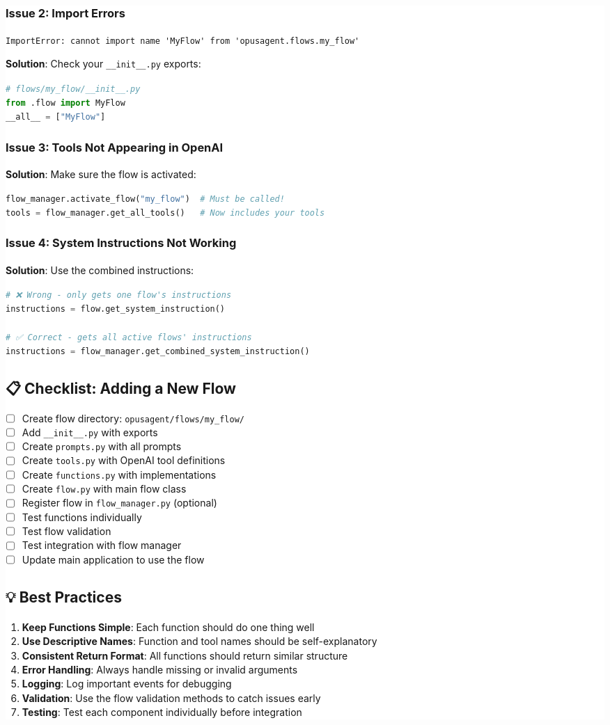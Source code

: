 ### Issue 2: Import Errors
```
ImportError: cannot import name 'MyFlow' from 'opusagent.flows.my_flow'
```
**Solution**: Check your `__init__.py` exports:
```python
# flows/my_flow/__init__.py
from .flow import MyFlow
__all__ = ["MyFlow"]
```

### Issue 3: Tools Not Appearing in OpenAI
**Solution**: Make sure the flow is activated:
```python
flow_manager.activate_flow("my_flow")  # Must be called!
tools = flow_manager.get_all_tools()   # Now includes your tools
```

### Issue 4: System Instructions Not Working
**Solution**: Use the combined instructions:
```python
# ❌ Wrong - only gets one flow's instructions
instructions = flow.get_system_instruction()

# ✅ Correct - gets all active flows' instructions
instructions = flow_manager.get_combined_system_instruction()
```

## 📋 Checklist: Adding a New Flow

- [ ] Create flow directory: `opusagent/flows/my_flow/`
- [ ] Add `__init__.py` with exports
- [ ] Create `prompts.py` with all prompts
- [ ] Create `tools.py` with OpenAI tool definitions
- [ ] Create `functions.py` with implementations
- [ ] Create `flow.py` with main flow class
- [ ] Register flow in `flow_manager.py` (optional)
- [ ] Test functions individually
- [ ] Test flow validation
- [ ] Test integration with flow manager
- [ ] Update main application to use the flow

## 💡 Best Practices

1. **Keep Functions Simple**: Each function should do one thing well
2. **Use Descriptive Names**: Function and tool names should be self-explanatory
3. **Consistent Return Format**: All functions should return similar structure
4. **Error Handling**: Always handle missing or invalid arguments
5. **Logging**: Log important events for debugging
6. **Validation**: Use the flow validation methods to catch issues early
7. **Testing**: Test each component individually before integration
